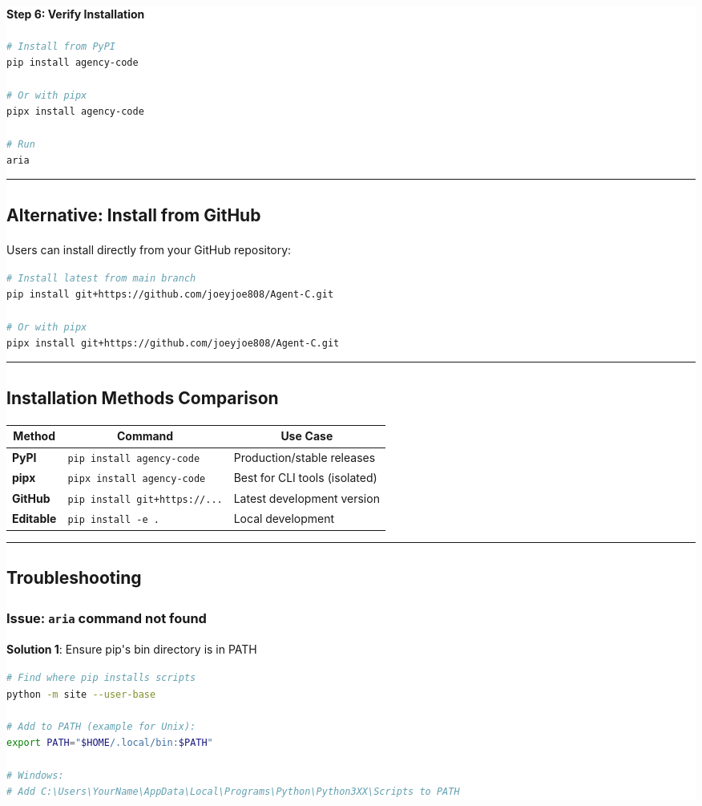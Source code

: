 #### Step 6: Verify Installation

```bash
# Install from PyPI
pip install agency-code

# Or with pipx
pipx install agency-code

# Run
aria
```

---

## Alternative: Install from GitHub

Users can install directly from your GitHub repository:

```bash
# Install latest from main branch
pip install git+https://github.com/joeyjoe808/Agent-C.git

# Or with pipx
pipx install git+https://github.com/joeyjoe808/Agent-C.git
```

---

## Installation Methods Comparison

| Method | Command | Use Case |
|--------|---------|----------|
| **PyPI** | `pip install agency-code` | Production/stable releases |
| **pipx** | `pipx install agency-code` | Best for CLI tools (isolated) |
| **GitHub** | `pip install git+https://...` | Latest development version |
| **Editable** | `pip install -e .` | Local development |

---

## Troubleshooting

### Issue: `aria` command not found

**Solution 1**: Ensure pip's bin directory is in PATH
```bash
# Find where pip installs scripts
python -m site --user-base

# Add to PATH (example for Unix):
export PATH="$HOME/.local/bin:$PATH"

# Windows:
# Add C:\Users\YourName\AppData\Local\Programs\Python\Python3XX\Scripts to PATH
```
